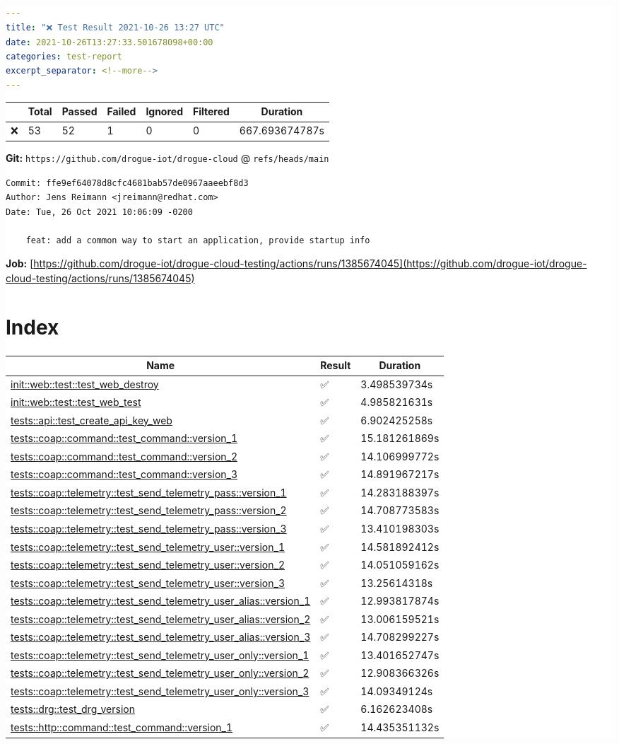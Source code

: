 ```yaml
---
title: "❌ Test Result 2021-10-26 13:27 UTC"
date: 2021-10-26T13:27:33.501678098+00:00
categories: test-report
excerpt_separator: <!--more-->
---
```



| | Total | Passed | Failed | Ignored | Filtered | Duration |
| --- | ----- | -------| ------ | ------- | -------- | -------- |
| ❌ | 53 | 52 | 1 | 0 | 0 | 667.693674787s |


**Git:** `https://github.com/drogue-iot/drogue-cloud` @ `refs/heads/main`

    Commit: ffe9ef64078d8cfc4681bab57de0967aaeebf8d3
    Author: Jens Reimann <jreimann@redhat.com>
    Date: Tue, 26 Oct 2021 10:06:09 -0200

        feat: add a common way to start an application, provide startup info

**Job:** [https://github.com/drogue-iot/drogue-cloud-testing/actions/runs/1385674045](https://github.com/drogue-iot/drogue-cloud-testing/actions/runs/1385674045)



# Index

| Name | Result | Duration |
| ---- | ------ | -------- |
| [init::web::test::test_web_destroy](#initwebtesttest_web_destroy) | ✅ | 3.498539734s | 
| [init::web::test::test_web_test](#initwebtesttest_web_test) | ✅ | 4.985821631s | 
| [tests::api::test_create_api_key_web](#testsapitest_create_api_key_web) | ✅ | 6.902425258s | 
| [tests::coap::command::test_command::version_1](#testscoapcommandtest_commandversion_1) | ✅ | 15.181261869s | 
| [tests::coap::command::test_command::version_2](#testscoapcommandtest_commandversion_2) | ✅ | 14.106999772s | 
| [tests::coap::command::test_command::version_3](#testscoapcommandtest_commandversion_3) | ✅ | 14.891967217s | 
| [tests::coap::telemetry::test_send_telemetry_pass::version_1](#testscoaptelemetrytest_send_telemetry_passversion_1) | ✅ | 14.283188397s | 
| [tests::coap::telemetry::test_send_telemetry_pass::version_2](#testscoaptelemetrytest_send_telemetry_passversion_2) | ✅ | 14.708773583s | 
| [tests::coap::telemetry::test_send_telemetry_pass::version_3](#testscoaptelemetrytest_send_telemetry_passversion_3) | ✅ | 13.410198303s | 
| [tests::coap::telemetry::test_send_telemetry_user::version_1](#testscoaptelemetrytest_send_telemetry_userversion_1) | ✅ | 14.581892412s | 
| [tests::coap::telemetry::test_send_telemetry_user::version_2](#testscoaptelemetrytest_send_telemetry_userversion_2) | ✅ | 14.051059162s | 
| [tests::coap::telemetry::test_send_telemetry_user::version_3](#testscoaptelemetrytest_send_telemetry_userversion_3) | ✅ | 13.25614318s | 
| [tests::coap::telemetry::test_send_telemetry_user_alias::version_1](#testscoaptelemetrytest_send_telemetry_user_aliasversion_1) | ✅ | 12.993817874s | 
| [tests::coap::telemetry::test_send_telemetry_user_alias::version_2](#testscoaptelemetrytest_send_telemetry_user_aliasversion_2) | ✅ | 13.006159521s | 
| [tests::coap::telemetry::test_send_telemetry_user_alias::version_3](#testscoaptelemetrytest_send_telemetry_user_aliasversion_3) | ✅ | 14.708299227s | 
| [tests::coap::telemetry::test_send_telemetry_user_only::version_1](#testscoaptelemetrytest_send_telemetry_user_onlyversion_1) | ✅ | 13.401652747s | 
| [tests::coap::telemetry::test_send_telemetry_user_only::version_2](#testscoaptelemetrytest_send_telemetry_user_onlyversion_2) | ✅ | 12.908366326s | 
| [tests::coap::telemetry::test_send_telemetry_user_only::version_3](#testscoaptelemetrytest_send_telemetry_user_onlyversion_3) | ✅ | 14.09349124s | 
| [tests::drg::test_drg_version](#testsdrgtest_drg_version) | ✅ | 6.162623408s | 
| [tests::http::command::test_command::version_1](#testshttpcommandtest_commandversion_1) | ✅ | 14.435351132s | 